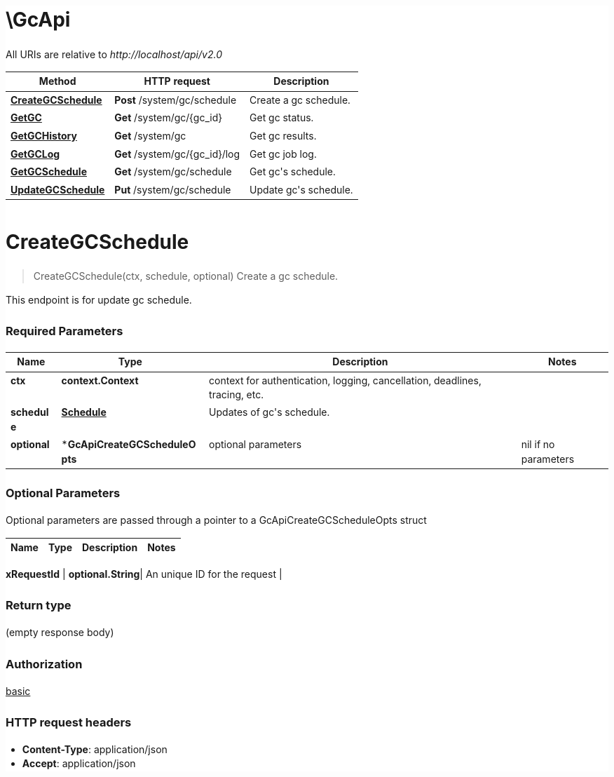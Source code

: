 # \GcApi

All URIs are relative to *http://localhost/api/v2.0*

Method | HTTP request | Description
------------- | ------------- | -------------
[**CreateGCSchedule**](GcApi.md#CreateGCSchedule) | **Post** /system/gc/schedule | Create a gc schedule.
[**GetGC**](GcApi.md#GetGC) | **Get** /system/gc/{gc_id} | Get gc status.
[**GetGCHistory**](GcApi.md#GetGCHistory) | **Get** /system/gc | Get gc results.
[**GetGCLog**](GcApi.md#GetGCLog) | **Get** /system/gc/{gc_id}/log | Get gc job log.
[**GetGCSchedule**](GcApi.md#GetGCSchedule) | **Get** /system/gc/schedule | Get gc&#39;s schedule.
[**UpdateGCSchedule**](GcApi.md#UpdateGCSchedule) | **Put** /system/gc/schedule | Update gc&#39;s schedule.


# **CreateGCSchedule**
> CreateGCSchedule(ctx, schedule, optional)
Create a gc schedule.

This endpoint is for update gc schedule. 

### Required Parameters

Name | Type | Description  | Notes
------------- | ------------- | ------------- | -------------
 **ctx** | **context.Context** | context for authentication, logging, cancellation, deadlines, tracing, etc.
  **schedule** | [**Schedule**](Schedule.md)| Updates of gc&#39;s schedule. | 
 **optional** | ***GcApiCreateGCScheduleOpts** | optional parameters | nil if no parameters

### Optional Parameters
Optional parameters are passed through a pointer to a GcApiCreateGCScheduleOpts struct

Name | Type | Description  | Notes
------------- | ------------- | ------------- | -------------

 **xRequestId** | **optional.String**| An unique ID for the request | 

### Return type

 (empty response body)

### Authorization

[basic](../README.md#basic)

### HTTP request headers

 - **Content-Type**: application/json
 - **Accept**: application/json

